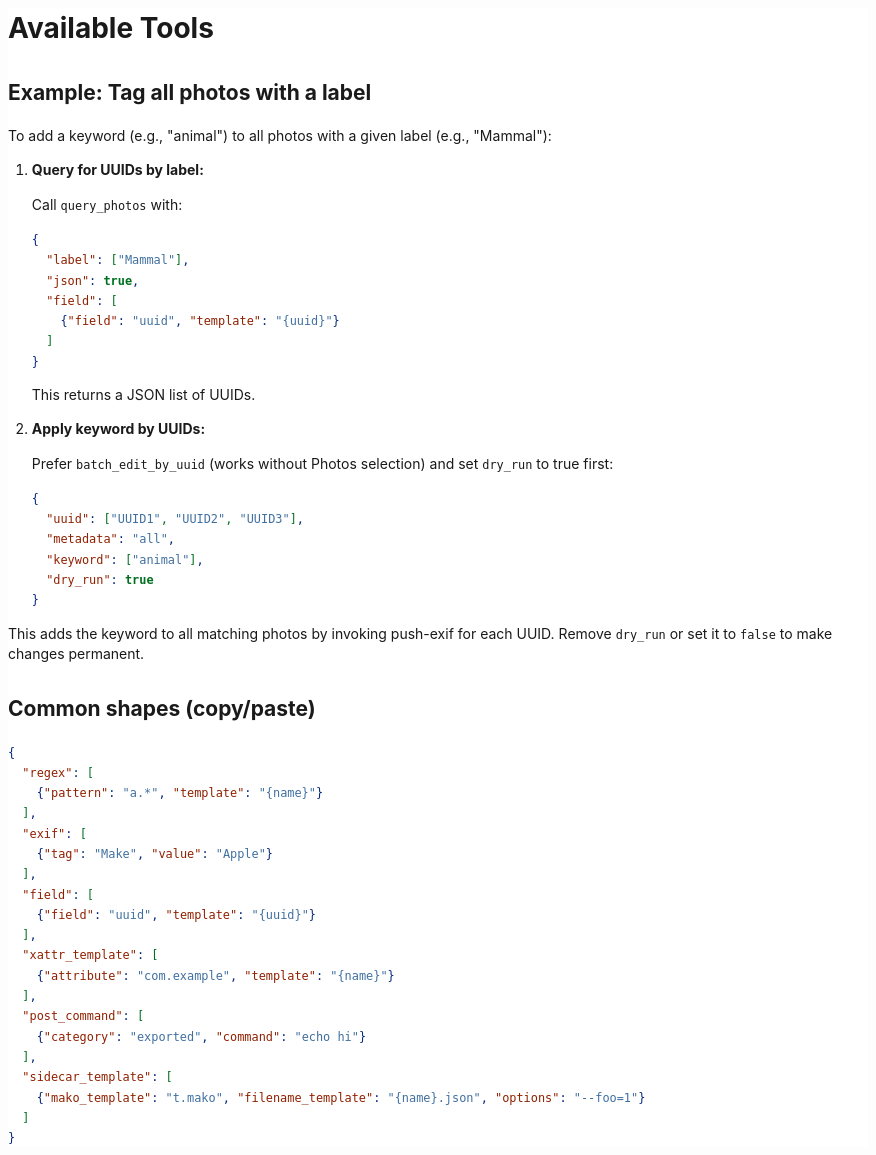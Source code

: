

# Available Tools

## Example: Tag all photos with a label

To add a keyword (e.g., "animal") to all photos with a given label (e.g., "Mammal"):

1. **Query for UUIDs by label:**

   Call `query_photos` with:
   ```json
   {
     "label": ["Mammal"],
     "json": true,
     "field": [
       {"field": "uuid", "template": "{uuid}"}
     ]
   }
   ```
   This returns a JSON list of UUIDs.

2. **Apply keyword by UUIDs:**

   Prefer `batch_edit_by_uuid` (works without Photos selection) and set `dry_run` to true first:
   ```json
   {
     "uuid": ["UUID1", "UUID2", "UUID3"],
     "metadata": "all",
     "keyword": ["animal"],
     "dry_run": true
   }
   ```

This adds the keyword to all matching photos by invoking push-exif for each UUID. Remove `dry_run` or set it to `false` to make changes permanent.


## Common shapes (copy/paste)

```json
{
  "regex": [
    {"pattern": "a.*", "template": "{name}"}
  ],
  "exif": [
    {"tag": "Make", "value": "Apple"}
  ],
  "field": [
    {"field": "uuid", "template": "{uuid}"}
  ],
  "xattr_template": [
    {"attribute": "com.example", "template": "{name}"}
  ],
  "post_command": [
    {"category": "exported", "command": "echo hi"}
  ],
  "sidecar_template": [
    {"mako_template": "t.mako", "filename_template": "{name}.json", "options": "--foo=1"}
  ]
}
```
